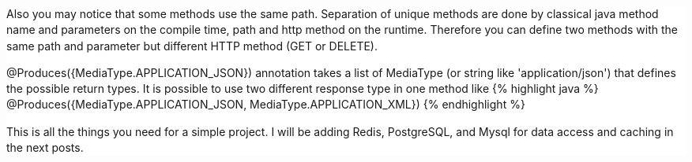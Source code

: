 Also you may notice that some methods use the same path. Separation of unique methods are done by classical java method name and parameters on the compile time,  path and http method on the runtime. Therefore you can define two methods with the same path and parameter but different HTTP method (GET or DELETE).

@Produces({MediaType.APPLICATION_JSON}) annotation takes a list of MediaType (or string like 'application/json') that defines the possible return types. It is possible to use two different response type in one method like
{% highlight java %}
     @Produces({MediaType.APPLICATION_JSON, MediaType.APPLICATION_XML})
{% endhighlight %}

This is all the things you need for a simple project. I will be adding Redis, PostgreSQL, and Mysql for data access and caching in the next posts.
